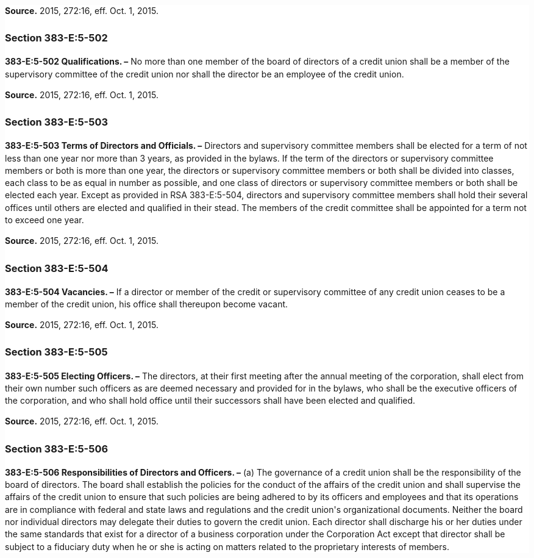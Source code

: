 **Source.** 2015, 272:16, eff. Oct. 1, 2015.

### Section 383-E:5-502

 **383-E:5-502 Qualifications. –** No more than one member of the
board of directors of a credit union shall be a member of the
supervisory committee of the credit union nor shall the director be an
employee of the credit union.

**Source.** 2015, 272:16, eff. Oct. 1, 2015.

### Section 383-E:5-503

 **383-E:5-503 Terms of Directors and Officials. –** Directors and
supervisory committee members shall be elected for a term of not less
than one year nor more than 3 years, as provided in the bylaws. If the
term of the directors or supervisory committee members or both is more
than one year, the directors or supervisory committee members or both
shall be divided into classes, each class to be as equal in number as
possible, and one class of directors or supervisory committee members or
both shall be elected each year. Except as provided in RSA 383-E:5-504,
directors and supervisory committee members shall hold their several
offices until others are elected and qualified in their stead. The
members of the credit committee shall be appointed for a term not to
exceed one year.

**Source.** 2015, 272:16, eff. Oct. 1, 2015.

### Section 383-E:5-504

 **383-E:5-504 Vacancies. –** If a director or member of the credit
or supervisory committee of any credit union ceases to be a member of
the credit union, his office shall thereupon become vacant.

**Source.** 2015, 272:16, eff. Oct. 1, 2015.

### Section 383-E:5-505

 **383-E:5-505 Electing Officers. –** The directors, at their first
meeting after the annual meeting of the corporation, shall elect from
their own number such officers as are deemed necessary and provided for
in the bylaws, who shall be the executive officers of the corporation,
and who shall hold office until their successors shall have been elected
and qualified.

**Source.** 2015, 272:16, eff. Oct. 1, 2015.

### Section 383-E:5-506

 **383-E:5-506 Responsibilities of Directors and Officers. –** (a)
The governance of a credit union shall be the responsibility of the
board of directors. The board shall establish the policies for the
conduct of the affairs of the credit union and shall supervise the
affairs of the credit union to ensure that such policies are being
adhered to by its officers and employees and that its operations are in
compliance with federal and state laws and regulations and the credit
union's organizational documents. Neither the board nor individual
directors may delegate their duties to govern the credit union. Each
director shall discharge his or her duties under the same standards that
exist for a director of a business corporation under the Corporation Act
except that director shall be subject to a fiduciary duty when he or she
is acting on matters related to the proprietary interests of members.
                                             